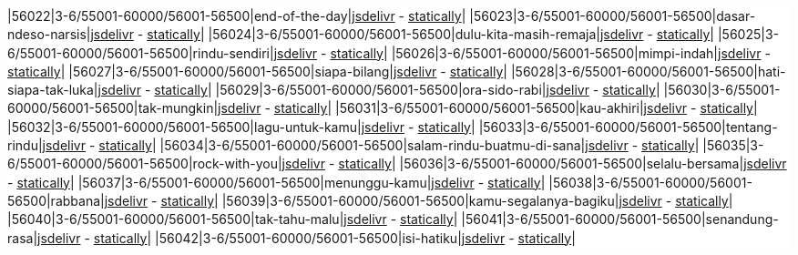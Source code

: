 |56022|3-6/55001-60000/56001-56500|end-of-the-day|[jsdelivr](https://cdn.jsdelivr.net/gh/dbchord/png-c-600x600_3-6/55001-60000/56001-56500/end-of-the-day.png) - [statically](https://cdn.statically.io/gh/dbchord/png-c-600x600_3-6/img/55001-60000/56001-56500/end-of-the-day.png)|
|56023|3-6/55001-60000/56001-56500|dasar-ndeso-narsis|[jsdelivr](https://cdn.jsdelivr.net/gh/dbchord/png-c-600x600_3-6/55001-60000/56001-56500/dasar-ndeso-narsis.png) - [statically](https://cdn.statically.io/gh/dbchord/png-c-600x600_3-6/img/55001-60000/56001-56500/dasar-ndeso-narsis.png)|
|56024|3-6/55001-60000/56001-56500|dulu-kita-masih-remaja|[jsdelivr](https://cdn.jsdelivr.net/gh/dbchord/png-c-600x600_3-6/55001-60000/56001-56500/dulu-kita-masih-remaja.png) - [statically](https://cdn.statically.io/gh/dbchord/png-c-600x600_3-6/img/55001-60000/56001-56500/dulu-kita-masih-remaja.png)|
|56025|3-6/55001-60000/56001-56500|rindu-sendiri|[jsdelivr](https://cdn.jsdelivr.net/gh/dbchord/png-c-600x600_3-6/55001-60000/56001-56500/rindu-sendiri.png) - [statically](https://cdn.statically.io/gh/dbchord/png-c-600x600_3-6/img/55001-60000/56001-56500/rindu-sendiri.png)|
|56026|3-6/55001-60000/56001-56500|mimpi-indah|[jsdelivr](https://cdn.jsdelivr.net/gh/dbchord/png-c-600x600_3-6/55001-60000/56001-56500/mimpi-indah.png) - [statically](https://cdn.statically.io/gh/dbchord/png-c-600x600_3-6/img/55001-60000/56001-56500/mimpi-indah.png)|
|56027|3-6/55001-60000/56001-56500|siapa-bilang|[jsdelivr](https://cdn.jsdelivr.net/gh/dbchord/png-c-600x600_3-6/55001-60000/56001-56500/siapa-bilang.png) - [statically](https://cdn.statically.io/gh/dbchord/png-c-600x600_3-6/img/55001-60000/56001-56500/siapa-bilang.png)|
|56028|3-6/55001-60000/56001-56500|hati-siapa-tak-luka|[jsdelivr](https://cdn.jsdelivr.net/gh/dbchord/png-c-600x600_3-6/55001-60000/56001-56500/hati-siapa-tak-luka.png) - [statically](https://cdn.statically.io/gh/dbchord/png-c-600x600_3-6/img/55001-60000/56001-56500/hati-siapa-tak-luka.png)|
|56029|3-6/55001-60000/56001-56500|ora-sido-rabi|[jsdelivr](https://cdn.jsdelivr.net/gh/dbchord/png-c-600x600_3-6/55001-60000/56001-56500/ora-sido-rabi.png) - [statically](https://cdn.statically.io/gh/dbchord/png-c-600x600_3-6/img/55001-60000/56001-56500/ora-sido-rabi.png)|
|56030|3-6/55001-60000/56001-56500|tak-mungkin|[jsdelivr](https://cdn.jsdelivr.net/gh/dbchord/png-c-600x600_3-6/55001-60000/56001-56500/tak-mungkin.png) - [statically](https://cdn.statically.io/gh/dbchord/png-c-600x600_3-6/img/55001-60000/56001-56500/tak-mungkin.png)|
|56031|3-6/55001-60000/56001-56500|kau-akhiri|[jsdelivr](https://cdn.jsdelivr.net/gh/dbchord/png-c-600x600_3-6/55001-60000/56001-56500/kau-akhiri.png) - [statically](https://cdn.statically.io/gh/dbchord/png-c-600x600_3-6/img/55001-60000/56001-56500/kau-akhiri.png)|
|56032|3-6/55001-60000/56001-56500|lagu-untuk-kamu|[jsdelivr](https://cdn.jsdelivr.net/gh/dbchord/png-c-600x600_3-6/55001-60000/56001-56500/lagu-untuk-kamu.png) - [statically](https://cdn.statically.io/gh/dbchord/png-c-600x600_3-6/img/55001-60000/56001-56500/lagu-untuk-kamu.png)|
|56033|3-6/55001-60000/56001-56500|tentang-rindu|[jsdelivr](https://cdn.jsdelivr.net/gh/dbchord/png-c-600x600_3-6/55001-60000/56001-56500/tentang-rindu.png) - [statically](https://cdn.statically.io/gh/dbchord/png-c-600x600_3-6/img/55001-60000/56001-56500/tentang-rindu.png)|
|56034|3-6/55001-60000/56001-56500|salam-rindu-buatmu-di-sana|[jsdelivr](https://cdn.jsdelivr.net/gh/dbchord/png-c-600x600_3-6/55001-60000/56001-56500/salam-rindu-buatmu-di-sana.png) - [statically](https://cdn.statically.io/gh/dbchord/png-c-600x600_3-6/img/55001-60000/56001-56500/salam-rindu-buatmu-di-sana.png)|
|56035|3-6/55001-60000/56001-56500|rock-with-you|[jsdelivr](https://cdn.jsdelivr.net/gh/dbchord/png-c-600x600_3-6/55001-60000/56001-56500/rock-with-you.png) - [statically](https://cdn.statically.io/gh/dbchord/png-c-600x600_3-6/img/55001-60000/56001-56500/rock-with-you.png)|
|56036|3-6/55001-60000/56001-56500|selalu-bersama|[jsdelivr](https://cdn.jsdelivr.net/gh/dbchord/png-c-600x600_3-6/55001-60000/56001-56500/selalu-bersama.png) - [statically](https://cdn.statically.io/gh/dbchord/png-c-600x600_3-6/img/55001-60000/56001-56500/selalu-bersama.png)|
|56037|3-6/55001-60000/56001-56500|menunggu-kamu|[jsdelivr](https://cdn.jsdelivr.net/gh/dbchord/png-c-600x600_3-6/55001-60000/56001-56500/menunggu-kamu.png) - [statically](https://cdn.statically.io/gh/dbchord/png-c-600x600_3-6/img/55001-60000/56001-56500/menunggu-kamu.png)|
|56038|3-6/55001-60000/56001-56500|rabbana|[jsdelivr](https://cdn.jsdelivr.net/gh/dbchord/png-c-600x600_3-6/55001-60000/56001-56500/rabbana.png) - [statically](https://cdn.statically.io/gh/dbchord/png-c-600x600_3-6/img/55001-60000/56001-56500/rabbana.png)|
|56039|3-6/55001-60000/56001-56500|kamu-segalanya-bagiku|[jsdelivr](https://cdn.jsdelivr.net/gh/dbchord/png-c-600x600_3-6/55001-60000/56001-56500/kamu-segalanya-bagiku.png) - [statically](https://cdn.statically.io/gh/dbchord/png-c-600x600_3-6/img/55001-60000/56001-56500/kamu-segalanya-bagiku.png)|
|56040|3-6/55001-60000/56001-56500|tak-tahu-malu|[jsdelivr](https://cdn.jsdelivr.net/gh/dbchord/png-c-600x600_3-6/55001-60000/56001-56500/tak-tahu-malu.png) - [statically](https://cdn.statically.io/gh/dbchord/png-c-600x600_3-6/img/55001-60000/56001-56500/tak-tahu-malu.png)|
|56041|3-6/55001-60000/56001-56500|senandung-rasa|[jsdelivr](https://cdn.jsdelivr.net/gh/dbchord/png-c-600x600_3-6/55001-60000/56001-56500/senandung-rasa.png) - [statically](https://cdn.statically.io/gh/dbchord/png-c-600x600_3-6/img/55001-60000/56001-56500/senandung-rasa.png)|
|56042|3-6/55001-60000/56001-56500|isi-hatiku|[jsdelivr](https://cdn.jsdelivr.net/gh/dbchord/png-c-600x600_3-6/55001-60000/56001-56500/isi-hatiku.png) - [statically](https://cdn.statically.io/gh/dbchord/png-c-600x600_3-6/img/55001-60000/56001-56500/isi-hatiku.png)|
